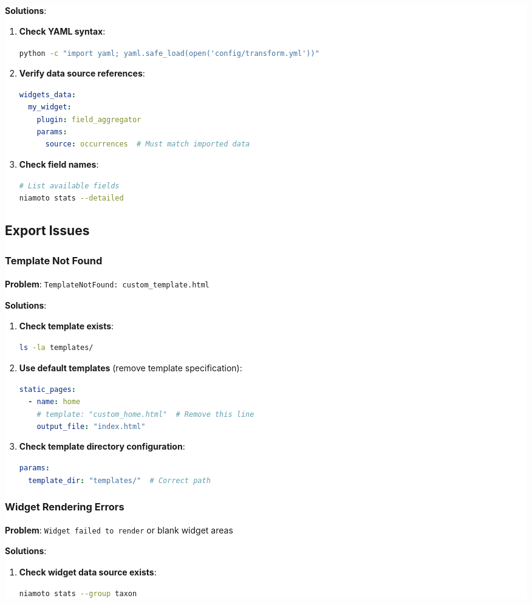 **Solutions**:

1. **Check YAML syntax**:
   ```bash
   python -c "import yaml; yaml.safe_load(open('config/transform.yml'))"
   ```

2. **Verify data source references**:
   ```yaml
   widgets_data:
     my_widget:
       plugin: field_aggregator
       params:
         source: occurrences  # Must match imported data
   ```

3. **Check field names**:
   ```bash
   # List available fields
   niamoto stats --detailed
   ```

## Export Issues

### Template Not Found

**Problem**: `TemplateNotFound: custom_template.html`

**Solutions**:

1. **Check template exists**:
   ```bash
   ls -la templates/
   ```

2. **Use default templates** (remove template specification):
   ```yaml
   static_pages:
     - name: home
       # template: "custom_home.html"  # Remove this line
       output_file: "index.html"
   ```

3. **Check template directory configuration**:
   ```yaml
   params:
     template_dir: "templates/"  # Correct path
   ```

### Widget Rendering Errors

**Problem**: `Widget failed to render` or blank widget areas

**Solutions**:

1. **Check widget data source exists**:
   ```bash
   niamoto stats --group taxon
   ```
